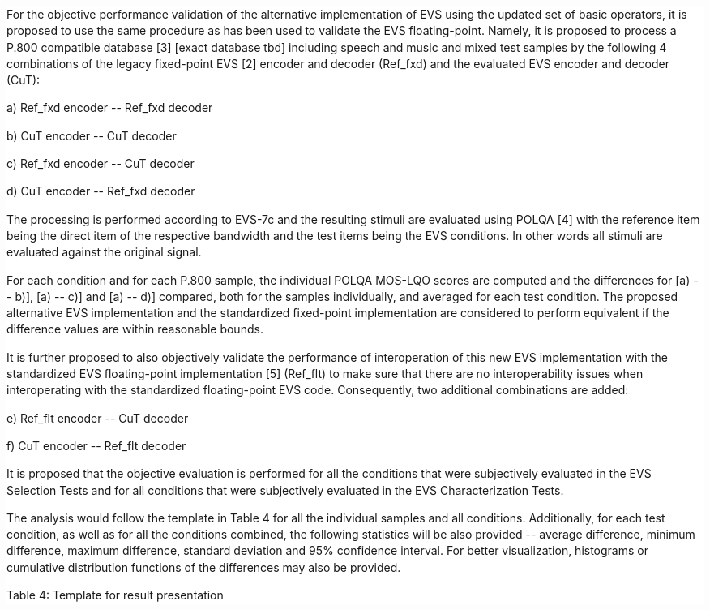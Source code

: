 For the objective performance validation of the alternative
implementation of EVS using the updated set of basic operators, it is
proposed to use the same procedure as has been used to validate the EVS
floating-point. Namely, it is proposed to process a P.800 compatible
database \[3\] \[exact database tbd\] including speech and music and
mixed test samples by the following 4 combinations of the legacy
fixed-point EVS \[2\] encoder and decoder (Ref\_fxd) and the evaluated
EVS encoder and decoder (CuT):

a\) Ref\_fxd encoder -- Ref\_fxd decoder

b\) CuT encoder -- CuT decoder

c\) Ref\_fxd encoder -- CuT decoder

d\) CuT encoder -- Ref\_fxd decoder

The processing is performed according to EVS-7c and the resulting
stimuli are evaluated using POLQA \[4\] with the reference item being
the direct item of the respective bandwidth and the test items being the
EVS conditions. In other words all stimuli are evaluated against the
original signal.

For each condition and for each P.800 sample, the individual POLQA
MOS-LQO scores are computed and the differences for \[a) -- b)\], \[a)
-- c)\] and \[a) -- d)\] compared, both for the samples individually,
and averaged for each test condition. The proposed alternative EVS
implementation and the standardized fixed-point implementation are
considered to perform equivalent if the difference values are within
reasonable bounds.

It is further proposed to also objectively validate the performance of
interoperation of this new EVS implementation with the standardized EVS
floating-point implementation \[5\] (Ref\_flt) to make sure that there
are no interoperability issues when interoperating with the standardized
floating-point EVS code. Consequently, two additional combinations are
added:

e\) Ref\_flt encoder -- CuT decoder

f\) CuT encoder -- Ref\_flt decoder

It is proposed that the objective evaluation is performed for all the
conditions that were subjectively evaluated in the EVS Selection Tests
and for all conditions that were subjectively evaluated in the EVS
Characterization Tests.

The analysis would follow the template in Table 4 for all the individual
samples and all conditions. Additionally, for each test condition, as
well as for all the conditions combined, the following statistics will
be also provided -- average difference, minimum difference, maximum
difference, standard deviation and 95% confidence interval. For better
visualization, histograms or cumulative distribution functions of the
differences may also be provided.

Table 4: Template for result presentation
